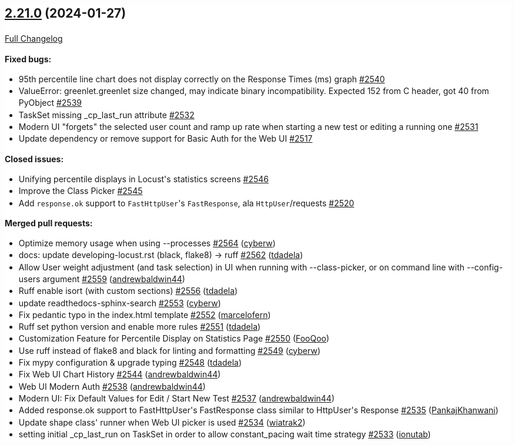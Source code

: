 ## [2.21.0](https://github.com/locustio/locust/tree/2.21.0) (2024-01-27)

[Full Changelog](https://github.com/locustio/locust/compare/2.20.1...2.21.0)

**Fixed bugs:**

- 95th percentile line chart does not display correctly on the Response Times \(ms\) graph [\#2540](https://github.com/locustio/locust/issues/2540)
- ValueError: greenlet.greenlet size changed, may indicate binary incompatibility. Expected 152 from C header, got 40 from PyObject [\#2539](https://github.com/locustio/locust/issues/2539)
- TaskSet missing \_cp\_last\_run attribute [\#2532](https://github.com/locustio/locust/issues/2532)
- Modern UI "forgets" the selected user count and ramp up rate when starting a new test or editing a running one [\#2531](https://github.com/locustio/locust/issues/2531)
- Update dependency or remove support for Basic Auth for the Web UI [\#2517](https://github.com/locustio/locust/issues/2517)

**Closed issues:**

- Unifying percentile displays in Locust's statistics screens [\#2546](https://github.com/locustio/locust/issues/2546)
- Improve the Class Picker [\#2545](https://github.com/locustio/locust/issues/2545)
- Add `response.ok` support to `FastHttpUser`'s `FastResponse`, ala `HttpUser`/requests [\#2520](https://github.com/locustio/locust/issues/2520)

**Merged pull requests:**

- Optimize memory usage when using --processes [\#2564](https://github.com/locustio/locust/pull/2564) ([cyberw](https://github.com/cyberw))
- docs: update developing-locust.rst \(black, flake8\) -\> ruff [\#2562](https://github.com/locustio/locust/pull/2562) ([tdadela](https://github.com/tdadela))
- Allow User weight adjustment \(and task selection\) in UI when running with --class-picker, or on command line with --config-users argument [\#2559](https://github.com/locustio/locust/pull/2559) ([andrewbaldwin44](https://github.com/andrewbaldwin44))
- Ruff enable isort \(with custom sections\) [\#2556](https://github.com/locustio/locust/pull/2556) ([tdadela](https://github.com/tdadela))
- update readthedocs-sphinx-search [\#2553](https://github.com/locustio/locust/pull/2553) ([cyberw](https://github.com/cyberw))
- Fix pedantic typo in the index.html template [\#2552](https://github.com/locustio/locust/pull/2552) ([marcelofern](https://github.com/marcelofern))
- Ruff set python version and enable more rules [\#2551](https://github.com/locustio/locust/pull/2551) ([tdadela](https://github.com/tdadela))
- Customization Feature for Percentile Display on Statistics Page [\#2550](https://github.com/locustio/locust/pull/2550) ([FooQoo](https://github.com/FooQoo))
- Use ruff instead of flake8 and black for linting and formatting [\#2549](https://github.com/locustio/locust/pull/2549) ([cyberw](https://github.com/cyberw))
- Fix mypy configuration & upgrade typing [\#2548](https://github.com/locustio/locust/pull/2548) ([tdadela](https://github.com/tdadela))
- Fix Web UI Chart History [\#2544](https://github.com/locustio/locust/pull/2544) ([andrewbaldwin44](https://github.com/andrewbaldwin44))
- Web UI Modern Auth [\#2538](https://github.com/locustio/locust/pull/2538) ([andrewbaldwin44](https://github.com/andrewbaldwin44))
- Modern UI: Fix Default Values for Edit / Start New Test [\#2537](https://github.com/locustio/locust/pull/2537) ([andrewbaldwin44](https://github.com/andrewbaldwin44))
- Added response.ok support to FastHttpUser's FastResponse class similar to HttpUser's Response [\#2535](https://github.com/locustio/locust/pull/2535) ([PankajKhanwani](https://github.com/PankajKhanwani))
- Update shape class' runner when Web UI picker is used [\#2534](https://github.com/locustio/locust/pull/2534) ([wiatrak2](https://github.com/wiatrak2))
- setting initial \_cp\_last\_run on TaskSet in order to allow constant\_pacing wait time strategy [\#2533](https://github.com/locustio/locust/pull/2533) ([ionutab](https://github.com/ionutab))
